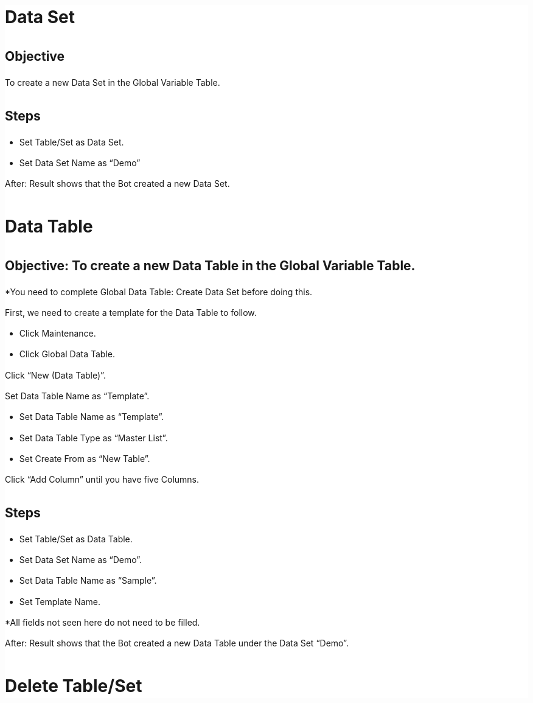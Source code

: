 # Data Set

## Objective
To create a new Data Set in the Global Variable Table.

## Steps

- Set Table/Set as Data Set.

- Set Data Set Name as “Demo”

After: Result shows that the Bot created a new Data Set.

# Data Table

## Objective: To create a new Data Table in the Global Variable Table.

*You need to complete Global Data Table: Create Data Set before doing this.

First, we need to create a template for the Data Table to follow.

- Click Maintenance.

- Click Global Data Table.

Click “New (Data Table)”.

Set Data Table Name as “Template”.

- Set Data Table Name as “Template”.

- Set Data Table Type as “Master List”.

- Set Create From as “New Table”.

Click “Add Column” until you have five Columns.

## Steps

- Set Table/Set as Data Table.

- Set Data Set Name as “Demo”.

- Set Data Table Name as “Sample”.

- Set Template Name.

*All fields not seen here do not need to be filled.

After: Result shows that the Bot created a new Data Table under the Data Set “Demo”.



# Delete Table/Set
